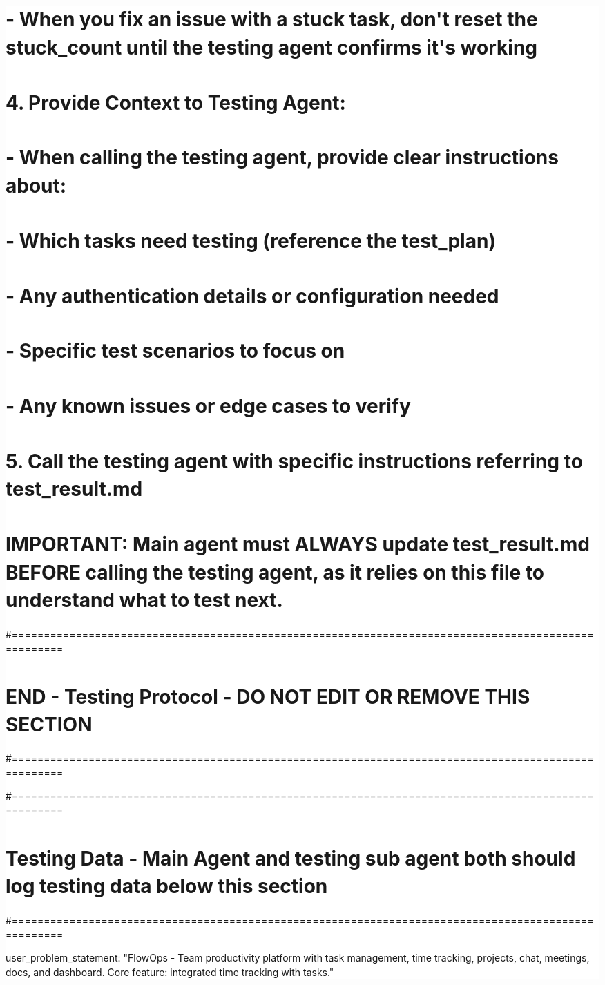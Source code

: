 #    - When you fix an issue with a stuck task, don't reset the stuck_count until the testing agent confirms it's working
#
# 4. Provide Context to Testing Agent:
#    - When calling the testing agent, provide clear instructions about:
#      - Which tasks need testing (reference the test_plan)
#      - Any authentication details or configuration needed
#      - Specific test scenarios to focus on
#      - Any known issues or edge cases to verify
#
# 5. Call the testing agent with specific instructions referring to test_result.md
#
# IMPORTANT: Main agent must ALWAYS update test_result.md BEFORE calling the testing agent, as it relies on this file to understand what to test next.

#====================================================================================================
# END - Testing Protocol - DO NOT EDIT OR REMOVE THIS SECTION
#====================================================================================================



#====================================================================================================
# Testing Data - Main Agent and testing sub agent both should log testing data below this section
#====================================================================================================

user_problem_statement: "FlowOps - Team productivity platform with task management, time tracking, projects, chat, meetings, docs, and dashboard. Core feature: integrated time tracking with tasks."
